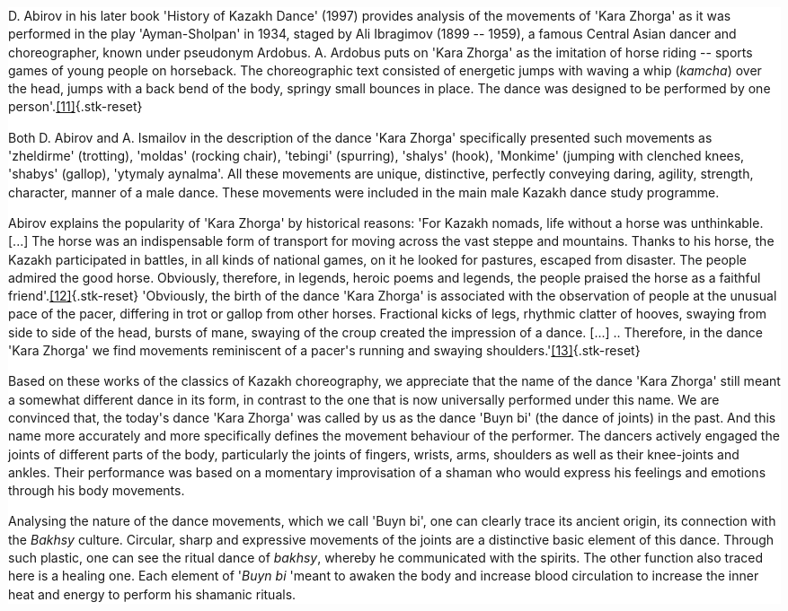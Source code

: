 D. Abirov in his later book 'History of Kazakh Dance' (1997) provides
analysis of the movements of 'Kara Zhorga' as it was performed in the
play 'Ayman-Sholpan' in 1934, staged by Ali Ibragimov (1899 -- 1959), a
famous Central Asian dancer and choreographer, known under pseudonym
Ardobus. A. Ardobus puts on 'Kara Zhorga' as the imitation of horse
riding -- sports games of young people on horseback. The choreographic
text consisted of energetic jumps with waving a whip (*kamcha*) over the
head, jumps with a back bend of the body, springy small bounces in
place. The dance was designed to be performed by one
person'.[\[11\]](#_ftn11){.stk-reset}

Both D. Abirov and A. Ismailov in the description of the dance 'Kara
Zhorga' specifically presented such movements as 'zheldirme' (trotting),
'moldas' (rocking chair), 'tebingi' (spurring), 'shalys' (hook),
'Monkime' (jumping with clenched knees, 'shabys' (gallop), 'ytymaly
aynalma'. All these movements are unique, distinctive, perfectly
conveying daring, agility, strength, character, manner of a male dance.
These movements were included in the main male Kazakh dance study
programme.

Abirov explains the popularity of 'Kara Zhorga' by historical reasons:
'For Kazakh nomads, life without a horse was unthinkable. \[...\] The
horse was an indispensable form of transport for moving across the vast
steppe and mountains. Thanks to his horse, the Kazakh participated in
battles, in all kinds of national games, on it he looked for pastures,
escaped from disaster. The people admired the good horse. Obviously,
therefore, in legends, heroic poems and legends, the people praised the
horse as a faithful friend'.[\[12\]](#_ftn12){.stk-reset} 'Obviously,
the birth of the dance 'Kara Zhorga' is associated with the observation
of people at the unusual pace of the pacer, differing in trot or gallop
from other horses. Fractional kicks of legs, rhythmic clatter of hooves,
swaying from side to side of the head, bursts of mane, swaying of the
croup created the impression of a dance. \[...\] .. Therefore, in the
dance 'Kara Zhorga' we find movements reminiscent of a pacer's running
and swaying shoulders.'[\[13\]](#_ftn13){.stk-reset}

Based on these works of the classics of Kazakh choreography, we
appreciate that the name of the dance 'Kara Zhorga' still meant a
somewhat different dance in its form, in contrast to the one that is now
universally performed under this name. We are convinced that, the
today's dance 'Kara Zhorga' was called by us as the dance 'Buyn bi' (the
dance of joints) in the past. And this name more accurately and more
specifically defines the movement behaviour of the performer. The
dancers actively engaged the joints of different parts of the body,
particularly the joints of fingers, wrists, arms, shoulders as well as
their knee-joints and ankles. Their performance was based on a momentary
improvisation of a shaman who would express his feelings and emotions
through his body movements.

Analysing the nature of the dance movements, which we call 'Buyn bi',
one can clearly trace its ancient origin, its connection with the
*Bakhsy* culture. Circular, sharp and expressive movements of the joints
are a distinctive basic element of this dance. Through such plastic, one
can see the ritual dance of *bakhsy*, whereby he communicated with the
spirits. The other function also traced here is a healing one. Each
element of '*Buyn bi* 'meant to awaken the body and increase blood
circulation to increase the inner heat and energy to perform his
shamanic rituals.
